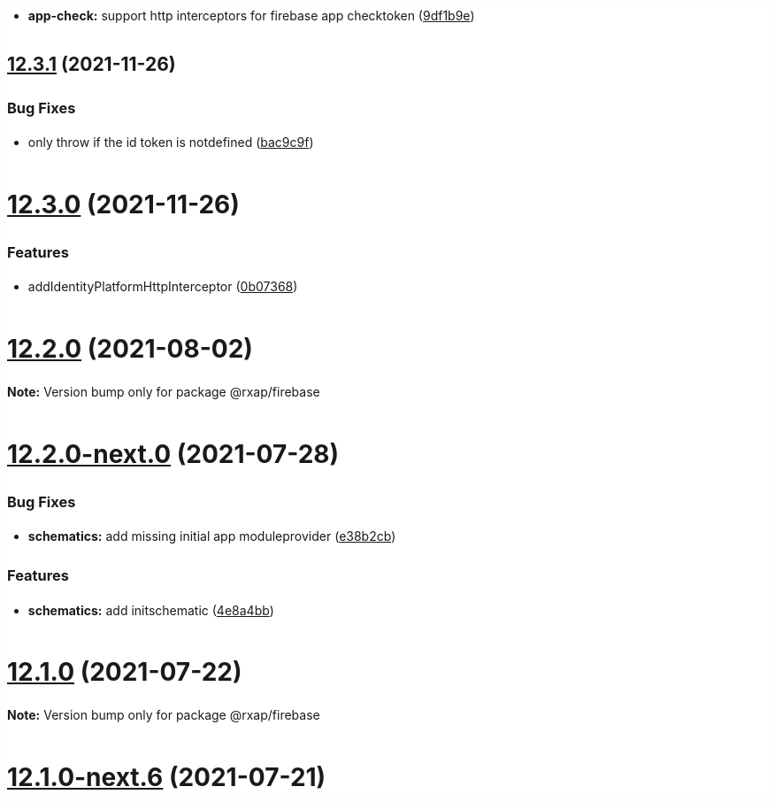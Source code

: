 - **app-check:** support http interceptors for firebase app checktoken ([9df1b9e](https://gitlab.com/rxap/packages/commit/9df1b9e93f506c356eed8306994081bdf7195553))

## [12.3.1](https://gitlab.com/rxap/packages/compare/@rxap/firebase@12.3.0...@rxap/firebase@12.3.1) (2021-11-26)

### Bug Fixes

- only throw if the id token is notdefined ([bac9c9f](https://gitlab.com/rxap/packages/commit/bac9c9fc7603d3ab6fc050ebbac3b6947183de41))

# [12.3.0](https://gitlab.com/rxap/packages/compare/@rxap/firebase@12.2.0...@rxap/firebase@12.3.0) (2021-11-26)

### Features

- addIdentityPlatformHttpInterceptor ([0b07368](https://gitlab.com/rxap/packages/commit/0b07368b8a651fc96e3e5de38216e8eee0f85853))

# [12.2.0](https://gitlab.com/rxap/packages/compare/@rxap/firebase@12.2.0-next.0...@rxap/firebase@12.2.0) (2021-08-02)

**Note:** Version bump only for package @rxap/firebase

# [12.2.0-next.0](https://gitlab.com/rxap/packages/compare/@rxap/firebase@12.1.0...@rxap/firebase@12.2.0-next.0) (2021-07-28)

### Bug Fixes

- **schematics:** add missing initial app moduleprovider ([e38b2cb](https://gitlab.com/rxap/packages/commit/e38b2cbc44ccf1b74499304b46e177c9e00459a9))

### Features

- **schematics:** add initschematic ([4e8a4bb](https://gitlab.com/rxap/packages/commit/4e8a4bbd2e4862f327720e4b0096df8573ca4ff2))

# [12.1.0](https://gitlab.com/rxap/packages/compare/@rxap/firebase@12.1.0-next.6...@rxap/firebase@12.1.0) (2021-07-22)

**Note:** Version bump only for package @rxap/firebase

# [12.1.0-next.6](https://gitlab.com/rxap/packages/compare/@rxap/firebase@12.1.0-next.5...@rxap/firebase@12.1.0-next.6) (2021-07-21)

